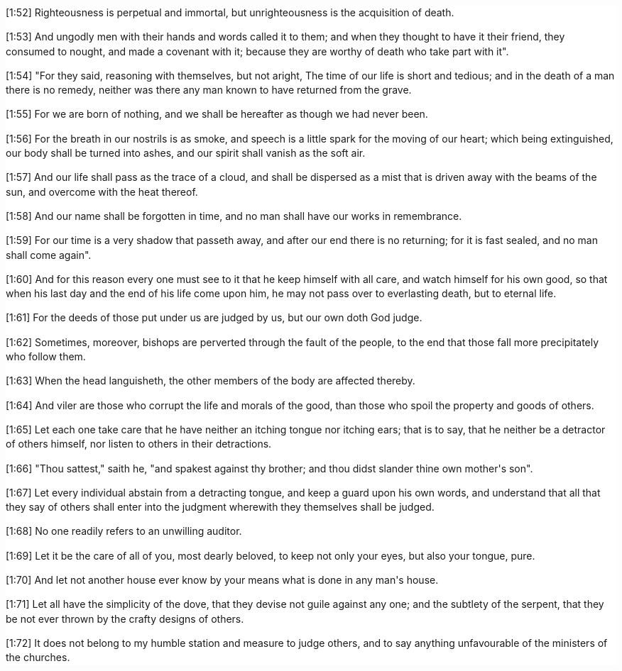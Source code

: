 [1:52] Righteousness is perpetual and immortal, but unrighteousness is the acquisition of death.

[1:53] And ungodly men with their hands and words called it to them; and when they thought to have it their friend, they consumed to nought, and made a covenant with it; because they are worthy of death who take part with it".

[1:54] "For they said, reasoning with themselves, but not aright, The time of our life is short and tedious; and in the death of a man there is no remedy, neither was there any man known to have returned from the grave.

[1:55] For we are born of nothing, and we shall be hereafter as though we had never been.

[1:56] For the breath in our nostrils is as smoke, and speech is a little spark for the moving of our heart; which being extinguished, our body shall be turned into ashes, and our spirit shall vanish as the soft air.

[1:57] And our life shall pass as the trace of a cloud, and shall be dispersed as a mist that is driven away with the beams of the sun, and overcome with the heat thereof.

[1:58] And our name shall be forgotten in time, and no man shall have our works in remembrance.

[1:59] For our time is a very shadow that passeth away, and after our end there is no returning; for it is fast sealed, and no man shall come again".

[1:60] And for this reason every one must see to it that he keep himself with all care, and watch himself for his own good, so that when his last day and the end of his life come upon him, he may not pass over to everlasting death, but to eternal life.

[1:61] For the deeds of those put under us are judged by us, but our own doth God judge.

[1:62] Sometimes, moreover, bishops are perverted through the fault of the people, to the end that those fall more precipitately who follow them.

[1:63] When the head languisheth, the other members of the body are affected thereby.

[1:64] And viler are those who corrupt the life and morals of the good, than those who spoil the property and goods of others.

[1:65] Let each one take care that he have neither an itching tongue nor itching ears; that is to say, that he neither be a detractor of others himself, nor listen to others in their detractions.

[1:66] "Thou sattest," saith he, "and spakest against thy brother; and thou didst slander thine own mother's son".

[1:67] Let every individual abstain from a detracting tongue, and keep a guard upon his own words, and understand that all that they say of others shall enter into the judgment wherewith they themselves shall be judged.

[1:68] No one readily refers to an unwilling auditor.

[1:69] Let it be the care of all of you, most dearly beloved, to keep not only your eyes, but also your tongue, pure.

[1:70] And let not another house ever know by your means what is done in any man's house.

[1:71] Let all have the simplicity of the dove, that they devise not guile against any one; and the subtlety of the serpent, that they be not ever thrown by the crafty designs of others.

[1:72] It does not belong to my humble station and measure to judge others, and to say anything unfavourable of the ministers of the churches.

